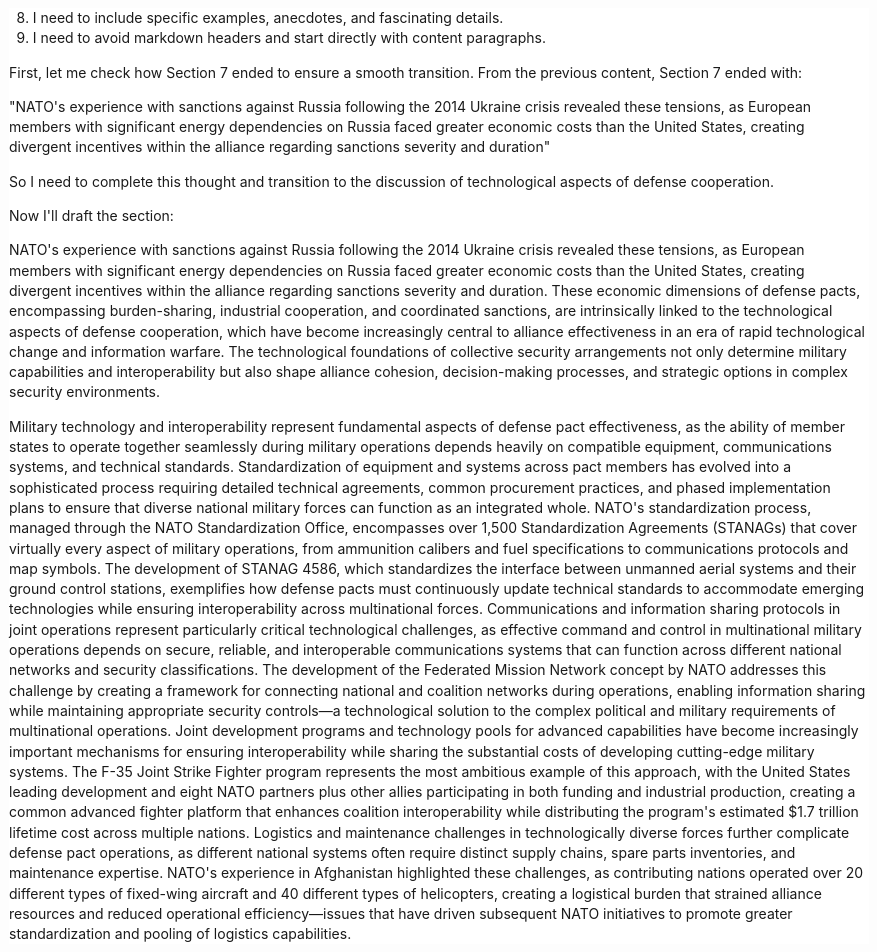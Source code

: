 8. I need to include specific examples, anecdotes, and fascinating details.
9. I need to avoid markdown headers and start directly with content paragraphs.

First, let me check how Section 7 ended to ensure a smooth transition. From the previous content, Section 7 ended with:

"NATO's experience with sanctions against Russia following the 2014 Ukraine crisis revealed these tensions, as European members with significant energy dependencies on Russia faced greater economic costs than the United States, creating divergent incentives within the alliance regarding sanctions severity and duration"

So I need to complete this thought and transition to the discussion of technological aspects of defense cooperation.

Now I'll draft the section:

NATO's experience with sanctions against Russia following the 2014 Ukraine crisis revealed these tensions, as European members with significant energy dependencies on Russia faced greater economic costs than the United States, creating divergent incentives within the alliance regarding sanctions severity and duration. These economic dimensions of defense pacts, encompassing burden-sharing, industrial cooperation, and coordinated sanctions, are intrinsically linked to the technological aspects of defense cooperation, which have become increasingly central to alliance effectiveness in an era of rapid technological change and information warfare. The technological foundations of collective security arrangements not only determine military capabilities and interoperability but also shape alliance cohesion, decision-making processes, and strategic options in complex security environments.

Military technology and interoperability represent fundamental aspects of defense pact effectiveness, as the ability of member states to operate together seamlessly during military operations depends heavily on compatible equipment, communications systems, and technical standards. Standardization of equipment and systems across pact members has evolved into a sophisticated process requiring detailed technical agreements, common procurement practices, and phased implementation plans to ensure that diverse national military forces can function as an integrated whole. NATO's standardization process, managed through the NATO Standardization Office, encompasses over 1,500 Standardization Agreements (STANAGs) that cover virtually every aspect of military operations, from ammunition calibers and fuel specifications to communications protocols and map symbols. The development of STANAG 4586, which standardizes the interface between unmanned aerial systems and their ground control stations, exemplifies how defense pacts must continuously update technical standards to accommodate emerging technologies while ensuring interoperability across multinational forces. Communications and information sharing protocols in joint operations represent particularly critical technological challenges, as effective command and control in multinational military operations depends on secure, reliable, and interoperable communications systems that can function across different national networks and security classifications. The development of the Federated Mission Network concept by NATO addresses this challenge by creating a framework for connecting national and coalition networks during operations, enabling information sharing while maintaining appropriate security controls—a technological solution to the complex political and military requirements of multinational operations. Joint development programs and technology pools for advanced capabilities have become increasingly important mechanisms for ensuring interoperability while sharing the substantial costs of developing cutting-edge military systems. The F-35 Joint Strike Fighter program represents the most ambitious example of this approach, with the United States leading development and eight NATO partners plus other allies participating in both funding and industrial production, creating a common advanced fighter platform that enhances coalition interoperability while distributing the program's estimated $1.7 trillion lifetime cost across multiple nations. Logistics and maintenance challenges in technologically diverse forces further complicate defense pact operations, as different national systems often require distinct supply chains, spare parts inventories, and maintenance expertise. NATO's experience in Afghanistan highlighted these challenges, as contributing nations operated over 20 different types of fixed-wing aircraft and 40 different types of helicopters, creating a logistical burden that strained alliance resources and reduced operational efficiency—issues that have driven subsequent NATO initiatives to promote greater standardization and pooling of logistics capabilities.
